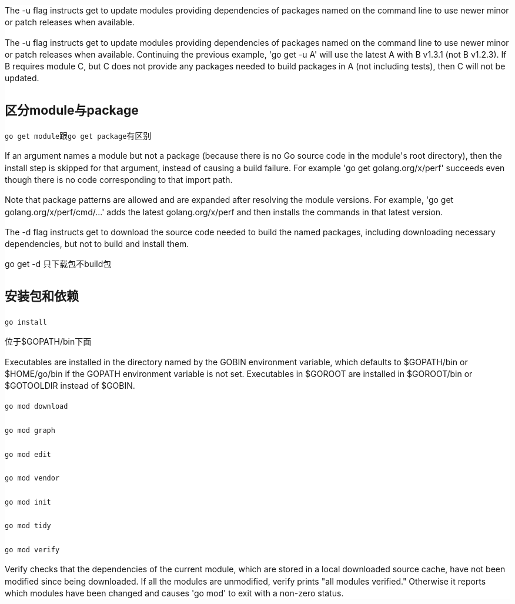  The -u flag instructs get to update modules providing dependencies of packages named on the command line to use newer minor or patch releases when available. 

The -u flag instructs get to update modules providing dependencies of packages named on the command line to use newer minor or patch releases when available. Continuing the previous example, 'go get -u A' will use the latest A with B v1.3.1 (not B v1.2.3). If B requires module C, but C does not provide any packages needed to build packages in A (not including tests), then C will not be updated.

## 区分module与package

`go get module`跟`go get package`有区别

If an argument names a module but not a package (because there is no Go source code in the module's root directory), then the install step is skipped for that argument, instead of causing a build failure. For example 'go get golang.org/x/perf' succeeds even though there is no code corresponding to that import path.

Note that package patterns are allowed and are expanded after resolving the module versions. For example, 'go get golang.org/x/perf/cmd/...' adds the latest golang.org/x/perf and then installs the commands in that latest version.

The -d flag instructs get to download the source code needed to build the named packages, including downloading necessary dependencies, but not to build and install them.

go get -d 只下载包不build包

## 安装包和依赖

`go install`

位于$GOPATH/bin下面

Executables are installed in the directory named by the GOBIN environment variable, which defaults to $GOPATH/bin or $HOME/go/bin if the GOPATH environment variable is not set. Executables in $GOROOT are installed in $GOROOT/bin or $GOTOOLDIR instead of $GOBIN.

```bash
go mod download

go mod graph

go mod edit

go mod vendor

go mod init

go mod tidy

go mod verify

```

Verify checks that the dependencies of the current module, which are stored in a local downloaded source cache, have not been modified since being downloaded. If all the modules are unmodified, verify prints "all modules verified." Otherwise it reports which modules have been changed and causes 'go mod' to exit with a non-zero status.
